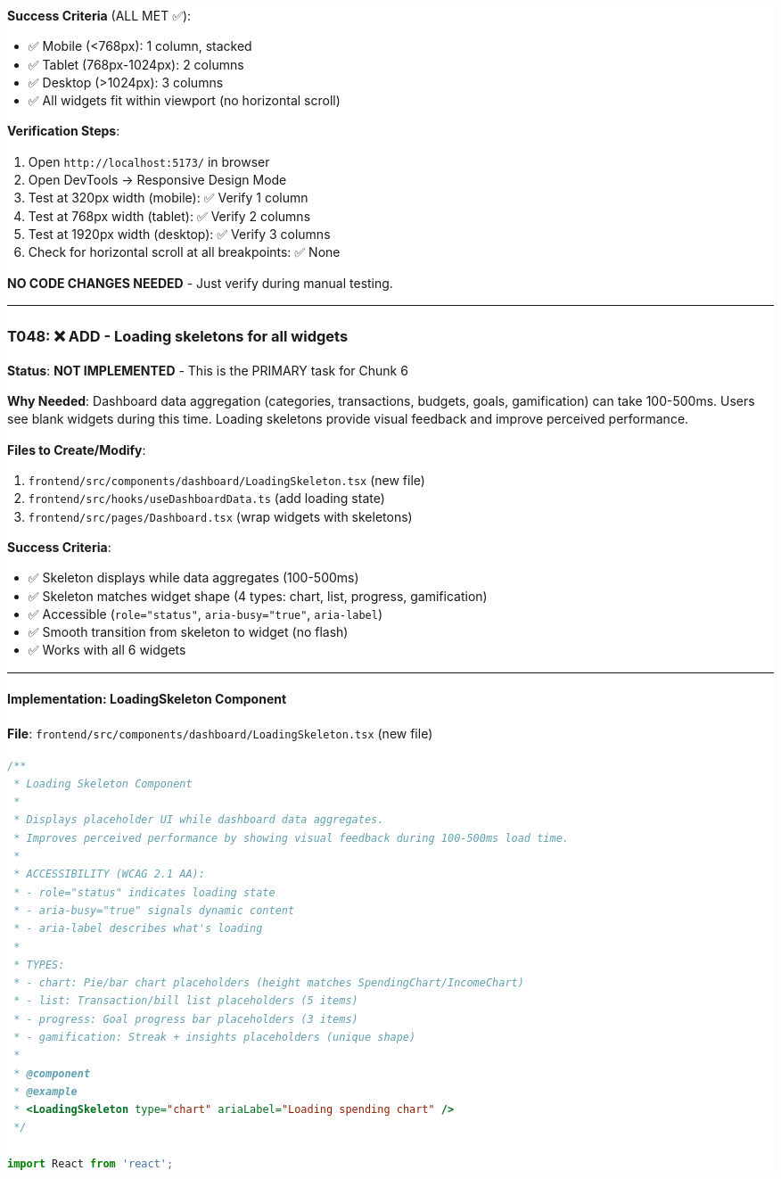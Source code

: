 **Success Criteria** (ALL MET ✅):
- ✅ Mobile (<768px): 1 column, stacked
- ✅ Tablet (768px-1024px): 2 columns
- ✅ Desktop (>1024px): 3 columns
- ✅ All widgets fit within viewport (no horizontal scroll)

**Verification Steps**:
1. Open `http://localhost:5173/` in browser
2. Open DevTools → Responsive Design Mode
3. Test at 320px width (mobile): ✅ Verify 1 column
4. Test at 768px width (tablet): ✅ Verify 2 columns
5. Test at 1920px width (desktop): ✅ Verify 3 columns
6. Check for horizontal scroll at all breakpoints: ✅ None

**NO CODE CHANGES NEEDED** - Just verify during manual testing.

---

### T048: ❌ ADD - Loading skeletons for all widgets

**Status**: **NOT IMPLEMENTED** - This is the PRIMARY task for Chunk 6

**Why Needed**: Dashboard data aggregation (categories, transactions, budgets, goals, gamification) can take 100-500ms. Users see blank widgets during this time. Loading skeletons provide visual feedback and improve perceived performance.

**Files to Create/Modify**:
1. `frontend/src/components/dashboard/LoadingSkeleton.tsx` (new file)
2. `frontend/src/hooks/useDashboardData.ts` (add loading state)
3. `frontend/src/pages/Dashboard.tsx` (wrap widgets with skeletons)

**Success Criteria**:
- ✅ Skeleton displays while data aggregates (100-500ms)
- ✅ Skeleton matches widget shape (4 types: chart, list, progress, gamification)
- ✅ Accessible (`role="status"`, `aria-busy="true"`, `aria-label`)
- ✅ Smooth transition from skeleton to widget (no flash)
- ✅ Works with all 6 widgets

---

#### Implementation: LoadingSkeleton Component

**File**: `frontend/src/components/dashboard/LoadingSkeleton.tsx` (new file)

```typescript
/**
 * Loading Skeleton Component
 *
 * Displays placeholder UI while dashboard data aggregates.
 * Improves perceived performance by showing visual feedback during 100-500ms load time.
 *
 * ACCESSIBILITY (WCAG 2.1 AA):
 * - role="status" indicates loading state
 * - aria-busy="true" signals dynamic content
 * - aria-label describes what's loading
 *
 * TYPES:
 * - chart: Pie/bar chart placeholders (height matches SpendingChart/IncomeChart)
 * - list: Transaction/bill list placeholders (5 items)
 * - progress: Goal progress bar placeholders (3 items)
 * - gamification: Streak + insights placeholders (unique shape)
 *
 * @component
 * @example
 * <LoadingSkeleton type="chart" ariaLabel="Loading spending chart" />
 */

import React from 'react';
```